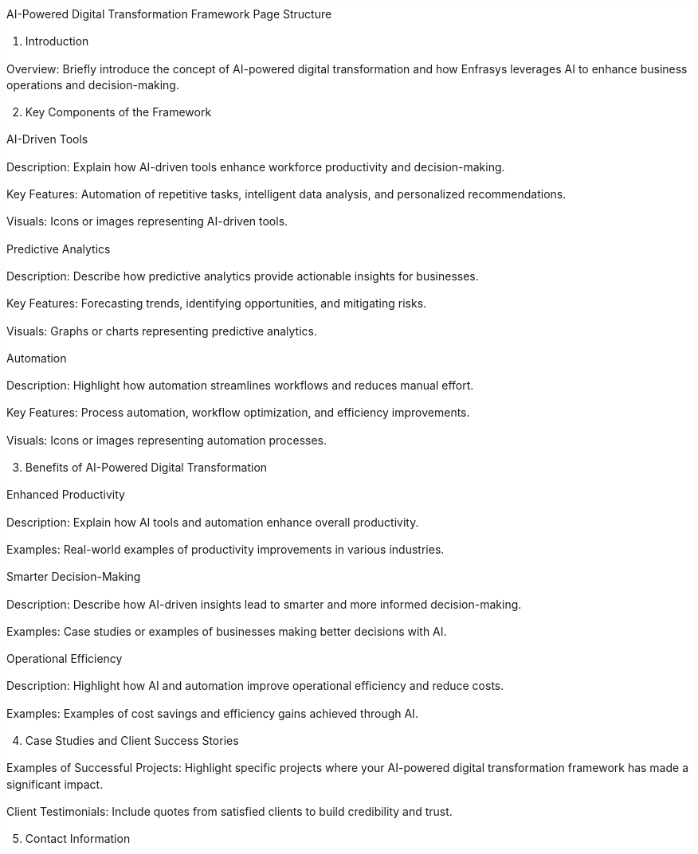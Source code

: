 AI-Powered Digital Transformation Framework Page Structure 

 

1. Introduction 

Overview: Briefly introduce the concept of AI-powered digital transformation and how Enfrasys leverages AI to enhance business operations and decision-making. 

2. Key Components of the Framework 

AI-Driven Tools 

Description: Explain how AI-driven tools enhance workforce productivity and decision-making. 

Key Features: Automation of repetitive tasks, intelligent data analysis, and personalized recommendations. 

Visuals: Icons or images representing AI-driven tools. 

Predictive Analytics 

Description: Describe how predictive analytics provide actionable insights for businesses. 

Key Features: Forecasting trends, identifying opportunities, and mitigating risks. 

Visuals: Graphs or charts representing predictive analytics. 

Automation 

Description: Highlight how automation streamlines workflows and reduces manual effort. 

Key Features: Process automation, workflow optimization, and efficiency improvements. 

Visuals: Icons or images representing automation processes. 

3. Benefits of AI-Powered Digital Transformation 

Enhanced Productivity 

Description: Explain how AI tools and automation enhance overall productivity. 

Examples: Real-world examples of productivity improvements in various industries. 

Smarter Decision-Making 

Description: Describe how AI-driven insights lead to smarter and more informed decision-making. 

Examples: Case studies or examples of businesses making better decisions with AI. 

Operational Efficiency 

Description: Highlight how AI and automation improve operational efficiency and reduce costs. 

Examples: Examples of cost savings and efficiency gains achieved through AI. 

4. Case Studies and Client Success Stories 

Examples of Successful Projects: Highlight specific projects where your AI-powered digital transformation framework has made a significant impact. 

Client Testimonials: Include quotes from satisfied clients to build credibility and trust. 

5. Contact Information 
